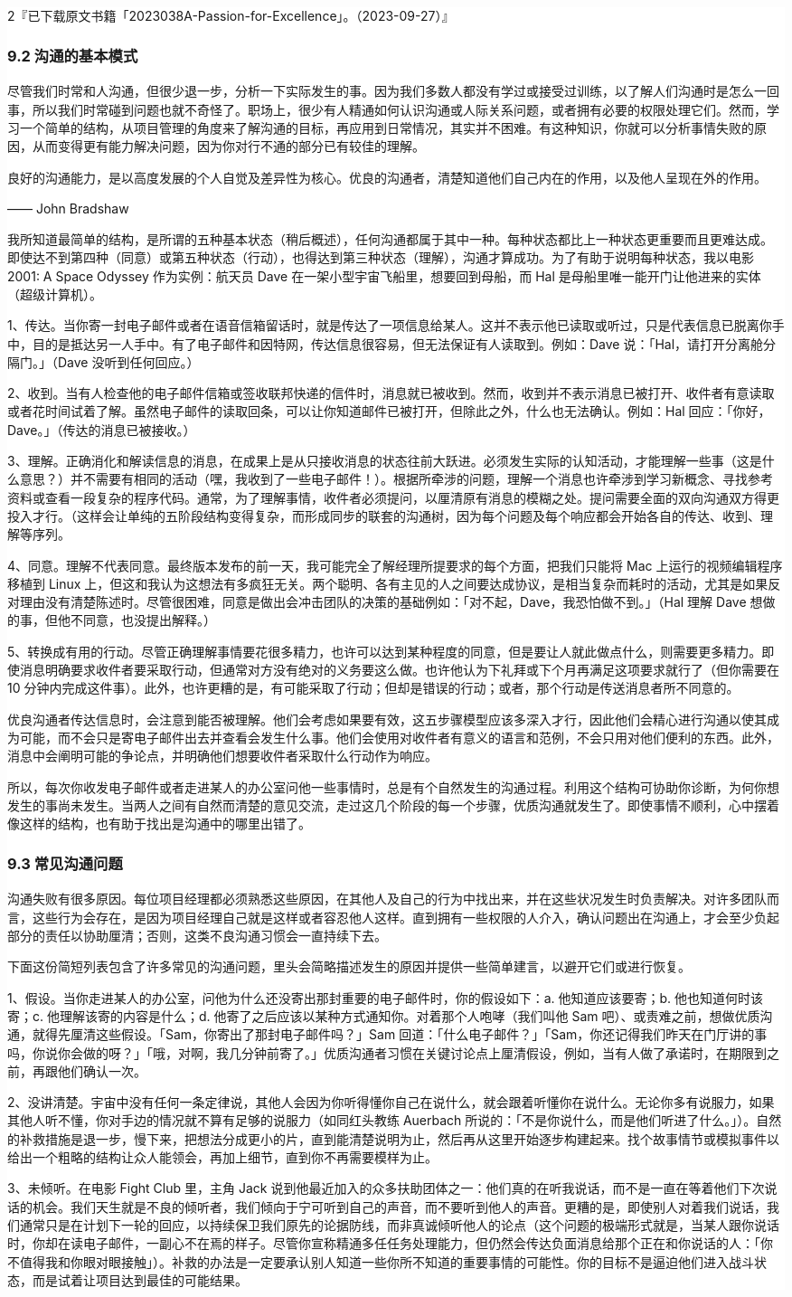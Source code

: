 2『已下载原文书籍「2023038A-Passion-for-Excellence」。（2023-09-27）』

### 9.2 沟通的基本模式

尽管我们时常和人沟通，但很少退一步，分析一下实际发生的事。因为我们多数人都没有学过或接受过训练，以了解人们沟通时是怎么一回事，所以我们时常碰到问题也就不奇怪了。职场上，很少有人精通如何认识沟通或人际关系问题，或者拥有必要的权限处理它们。然而，学习一个简单的结构，从项目管理的角度来了解沟通的目标，再应用到日常情况，其实并不困难。有这种知识，你就可以分析事情失败的原因，从而变得更有能力解决问题，因为你对行不通的部分已有较佳的理解。

良好的沟通能力，是以高度发展的个人自觉及差异性为核心。优良的沟通者，清楚知道他们自己内在的作用，以及他人呈现在外的作用。

—— John Bradshaw

我所知道最简单的结构，是所谓的五种基本状态（稍后概述），任何沟通都属于其中一种。每种状态都比上一种状态更重要而且更难达成。即使达不到第四种（同意）或第五种状态（行动），也得达到第三种状态（理解），沟通才算成功。为了有助于说明每种状态，我以电影 2001: A Space Odyssey 作为实例：航天员 Dave 在一架小型宇宙飞船里，想要回到母船，而 Hal 是母船里唯一能开门让他进来的实体（超级计算机）。

1、传达。当你寄一封电子邮件或者在语音信箱留话时，就是传达了一项信息给某人。这并不表示他已读取或听过，只是代表信息已脱离你手中，目的是抵达另一人手中。有了电子邮件和因特网，传达信息很容易，但无法保证有人读取到。例如：Dave 说：「Hal，请打开分离舱分隔门。」（Dave 没听到任何回应。）

2、收到。当有人检查他的电子邮件信箱或签收联邦快递的信件时，消息就已被收到。然而，收到并不表示消息已被打开、收件者有意读取或者花时间试着了解。虽然电子邮件的读取回条，可以让你知道邮件已被打开，但除此之外，什么也无法确认。例如：Hal 回应：「你好，Dave。」（传达的消息已被接收。）

3、理解。正确消化和解读信息的消息，在成果上是从只接收消息的状态往前大跃进。必须发生实际的认知活动，才能理解一些事（这是什么意思？）并不需要有相同的活动（嘿，我收到了一些电子邮件！）。根据所牵涉的问题，理解一个消息也许牵涉到学习新概念、寻找参考资料或查看一段复杂的程序代码。通常，为了理解事情，收件者必须提问，以厘清原有消息的模糊之处。提问需要全面的双向沟通双方得更投入才行。（这样会让单纯的五阶段结构变得复杂，而形成同步的联套的沟通树，因为每个问题及每个响应都会开始各自的传达、收到、理解等序列。

4、同意。理解不代表同意。最终版本发布的前一天，我可能完全了解经理所提要求的每个方面，把我们只能将 Mac 上运行的视频编辑程序移植到 Linux 上，但这和我认为这想法有多疯狂无关。两个聪明、各有主见的人之间要达成协议，是相当复杂而耗时的活动，尤其是如果反对理由没有清楚陈述时。尽管很困难，同意是做出会冲击团队的决策的基础例如：「对不起，Dave，我恐怕做不到。」（Hal 理解 Dave 想做的事，但他不同意，也没提出解释。）

5、转换成有用的行动。尽管正确理解事情要花很多精力，也许可以达到某种程度的同意，但是要让人就此做点什么，则需要更多精力。即使消息明确要求收件者要采取行动，但通常对方没有绝对的义务要这么做。也许他认为下礼拜或下个月再满足这项要求就行了（但你需要在 10 分钟内完成这件事）。此外，也许更糟的是，有可能采取了行动；但却是错误的行动；或者，那个行动是传送消息者所不同意的。

优良沟通者传达信息时，会注意到能否被理解。他们会考虑如果要有效，这五步骤模型应该多深入才行，因此他们会精心进行沟通以使其成为可能，而不会只是寄电子邮件出去并查看会发生什么事。他们会使用对收件者有意义的语言和范例，不会只用对他们便利的东西。此外，消息中会阐明可能的争论点，并明确他们想要收件者采取什么行动作为响应。

所以，每次你收发电子邮件或者走进某人的办公室问他一些事情时，总是有个自然发生的沟通过程。利用这个结构可协助你诊断，为何你想发生的事尚未发生。当两人之间有自然而清楚的意见交流，走过这几个阶段的每一个步骤，优质沟通就发生了。即使事情不顺利，心中摆着像这样的结构，也有助于找出是沟通中的哪里出错了。

### 9.3 常见沟通问题

沟通失败有很多原因。每位项目经理都必须熟悉这些原因，在其他人及自己的行为中找出来，并在这些状况发生时负责解决。对许多团队而言，这些行为会存在，是因为项目经理自己就是这样或者容忍他人这样。直到拥有一些权限的人介入，确认问题出在沟通上，才会至少负起部分的责任以协助厘清；否则，这类不良沟通习惯会一直持续下去。

下面这份简短列表包含了许多常见的沟通问题，里头会简略描述发生的原因并提供一些简单建言，以避开它们或进行恢复。

1、假设。当你走进某人的办公室，问他为什么还没寄出那封重要的电子邮件时，你的假设如下：a. 他知道应该要寄；b. 他也知道何时该寄；c. 他理解该寄的内容是什么；d. 他寄了之后应该以某种方式通知你。对着那个人咆哮（我们叫他 Sam 吧）、或责难之前，想做优质沟通，就得先厘清这些假设。「Sam，你寄出了那封电子邮件吗？」Sam 回道：「什么电子邮件？」「Sam，你还记得我们昨天在门厅讲的事吗，你说你会做的呀？」「哦，对啊，我几分钟前寄了。」优质沟通者习惯在关键讨论点上厘清假设，例如，当有人做了承诺时，在期限到之前，再跟他们确认一次。

2、没讲清楚。宇宙中没有任何一条定律说，其他人会因为你听得懂你自己在说什么，就会跟着听懂你在说什么。无论你多有说服力，如果其他人听不懂，你对手边的情况就不算有足够的说服力（如同红头教练 Auerbach 所说的：「不是你说什么，而是他们听进了什么。」）。自然的补救措施是退一步，慢下来，把想法分成更小的片，直到能清楚说明为止，然后再从这里开始逐步构建起来。找个故事情节或模拟事件以给出一个粗略的结构让众人能领会，再加上细节，直到你不再需要模样为止。

3、未倾听。在电影 Fight Club 里，主角 Jack 说到他最近加入的众多扶助团体之一：他们真的在听我说话，而不是一直在等着他们下次说话的机会。我们天生就是不良的倾听者，我们倾向于宁可听到自己的声音，而不要听到他人的声音。更糟的是，即使别人对着我们说话，我们通常只是在计划下一轮的回应，以持续保卫我们原先的论据防线，而非真诚倾听他人的论点（这个问题的极端形式就是，当某人跟你说话时，你却在读电子邮件，一副心不在焉的样子。尽管你宣称精通多任任务处理能力，但仍然会传达负面消息给那个正在和你说话的人：「你不值得我和你眼对眼接触」）。补救的办法是一定要承认别人知道一些你所不知道的重要事情的可能性。你的目标不是逼迫他们进入战斗状态，而是试着让项目达到最佳的可能结果。
